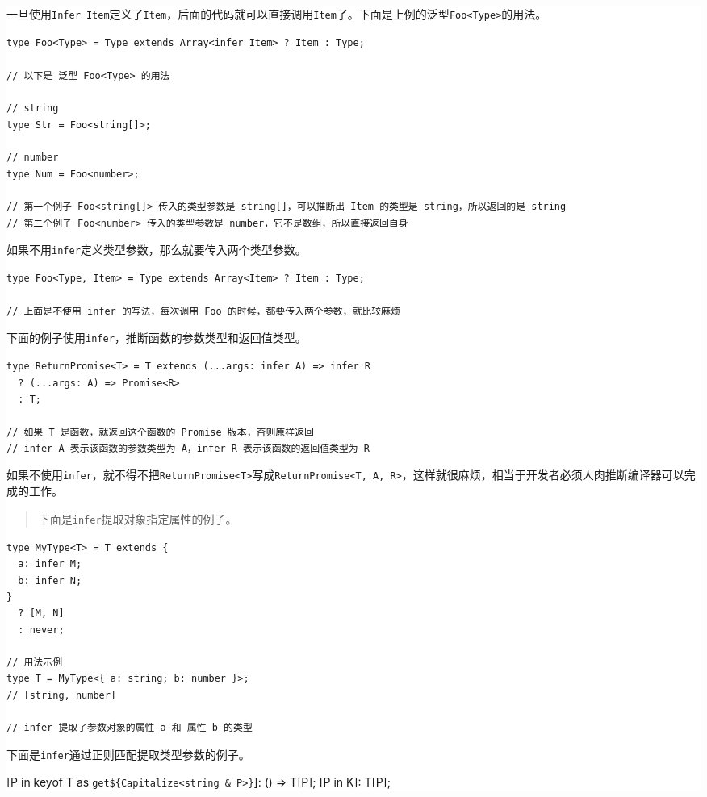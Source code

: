 一旦使用`Infer Item`定义了`Item`，后面的代码就可以直接调用`Item`了。下面是上例的泛型`Foo<Type>`的用法。

```tsx
type Foo<Type> = Type extends Array<infer Item> ? Item : Type;

// 以下是 泛型 Foo<Type> 的用法

// string
type Str = Foo<string[]>;

// number
type Num = Foo<number>;

// 第一个例子 Foo<string[]> 传入的类型参数是 string[]，可以推断出 Item 的类型是 string，所以返回的是 string
// 第二个例子 Foo<number> 传入的类型参数是 number，它不是数组，所以直接返回自身
```

如果不用`infer`定义类型参数，那么就要传入两个类型参数。

```tsx
type Foo<Type, Item> = Type extends Array<Item> ? Item : Type;

// 上面是不使用 infer 的写法，每次调用 Foo 的时候，都要传入两个参数，就比较麻烦
```

下面的例子使用`infer`，推断函数的参数类型和返回值类型。

```tsx
type ReturnPromise<T> = T extends (...args: infer A) => infer R
  ? (...args: A) => Promise<R>
  : T;

// 如果 T 是函数，就返回这个函数的 Promise 版本，否则原样返回
// infer A 表示该函数的参数类型为 A，infer R 表示该函数的返回值类型为 R
```

如果不使用`infer`，就不得不把`ReturnPromise<T>`写成`ReturnPromise<T, A, R>`，这样就很麻烦，相当于开发者必须人肉推断编译器可以完成的工作。

> 下面是`infer`提取对象指定属性的例子。

```tsx
type MyType<T> = T extends {
  a: infer M;
  b: infer N;
}
  ? [M, N]
  : never;

// 用法示例
type T = MyType<{ a: string; b: number }>;
// [string, number]

// infer 提取了参数对象的属性 a 和 属性 b 的类型
```

下面是`infer`通过正则匹配提取类型参数的例子。


  [prop: number]: number;
  [prop: string]: number;
  [Prop in keyof Obj]: boolean;
  [Prop in U]: number;
  [key: string]: number;
  [prop in keyof A]: string;
  [prop in keyof A]: A[prop];
  [Property in keyof Type]: boolean;
  [P in 0 | 1 | 2]: string;
  [p in "foo"]: number;
  [p in string]: boolean;
  [p: string]: boolean;
  [Prop in keyof A]: A[Prop];
  [p in keyof A as `${p}ID`]: number;
  [P in keyof T as `get${Capitalize<string & P>}`]: () => T[P];
  [P in K]: T[P];